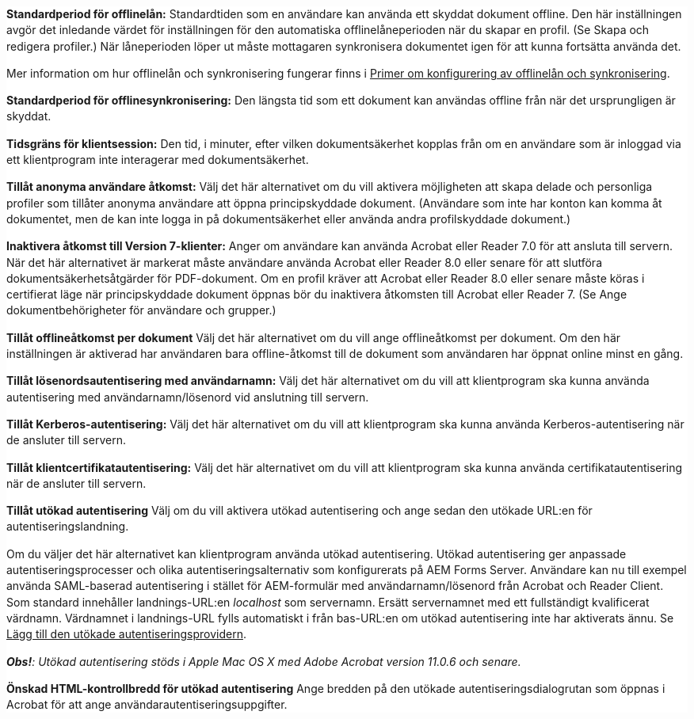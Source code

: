 **Standardperiod för offlinelån:** Standardtiden som en användare kan använda ett skyddat dokument offline. Den här inställningen avgör det inledande värdet för inställningen för den automatiska offlinelåneperioden när du skapar en profil. (Se Skapa och redigera profiler.) När låneperioden löper ut måste mottagaren synkronisera dokumentet igen för att kunna fortsätta använda det.

Mer information om hur offlinelån och synkronisering fungerar finns i [Primer om konfigurering av offlinelån och synkronisering](https://blogs.adobe.com/security/2009/05/primer_on_configuring_offline.html).

**Standardperiod för offlinesynkronisering:** Den längsta tid som ett dokument kan användas offline från när det ursprungligen är skyddat.

**Tidsgräns för klientsession:** Den tid, i minuter, efter vilken dokumentsäkerhet kopplas från om en användare som är inloggad via ett klientprogram inte interagerar med dokumentsäkerhet.

**Tillåt anonyma användare åtkomst:** Välj det här alternativet om du vill aktivera möjligheten att skapa delade och personliga profiler som tillåter anonyma användare att öppna principskyddade dokument. (Användare som inte har konton kan komma åt dokumentet, men de kan inte logga in på dokumentsäkerhet eller använda andra profilskyddade dokument.)

**Inaktivera åtkomst till Version 7-klienter:** Anger om användare kan använda Acrobat eller Reader 7.0 för att ansluta till servern. När det här alternativet är markerat måste användare använda Acrobat eller Reader 8.0 eller senare för att slutföra dokumentsäkerhetsåtgärder för PDF-dokument. Om en profil kräver att Acrobat eller Reader 8.0 eller senare måste köras i certifierat läge när principskyddade dokument öppnas bör du inaktivera åtkomsten till Acrobat eller Reader 7. (Se Ange dokumentbehörigheter för användare och grupper.)

**Tillåt offlineåtkomst per dokument** Välj det här alternativet om du vill ange offlineåtkomst per dokument. Om den här inställningen är aktiverad har användaren bara offline-åtkomst till de dokument som användaren har öppnat online minst en gång.

**Tillåt lösenordsautentisering med användarnamn:** Välj det här alternativet om du vill att klientprogram ska kunna använda autentisering med användarnamn/lösenord vid anslutning till servern.

**Tillåt Kerberos-autentisering:** Välj det här alternativet om du vill att klientprogram ska kunna använda Kerberos-autentisering när de ansluter till servern.

**Tillåt klientcertifikatautentisering:** Välj det här alternativet om du vill att klientprogram ska kunna använda certifikatautentisering när de ansluter till servern.

**Tillåt utökad autentisering** Välj om du vill aktivera utökad autentisering och ange sedan den utökade URL:en för autentiseringslandning.

Om du väljer det här alternativet kan klientprogram använda utökad autentisering. Utökad autentisering ger anpassade autentiseringsprocesser och olika autentiseringsalternativ som konfigurerats på AEM Forms Server. Användare kan nu till exempel använda SAML-baserad autentisering i stället för AEM-formulär med användarnamn/lösenord från Acrobat och Reader Client. Som standard innehåller landnings-URL:en *localhost* som servernamn. Ersätt servernamnet med ett fullständigt kvalificerat värdnamn. Värdnamnet i landnings-URL fylls automatiskt i från bas-URL:en om utökad autentisering inte har aktiverats ännu. Se [Lägg till den utökade autentiseringsprovidern](configuring-client-server-options.md#add-the-extended-authentication-provider).

***Obs!**: Utökad autentisering stöds i Apple Mac OS X med Adobe Acrobat version 11.0.6 och senare.*

**Önskad HTML-kontrollbredd för utökad autentisering** Ange bredden på den utökade autentiseringsdialogrutan som öppnas i Acrobat för att ange användarautentiseringsuppgifter.
